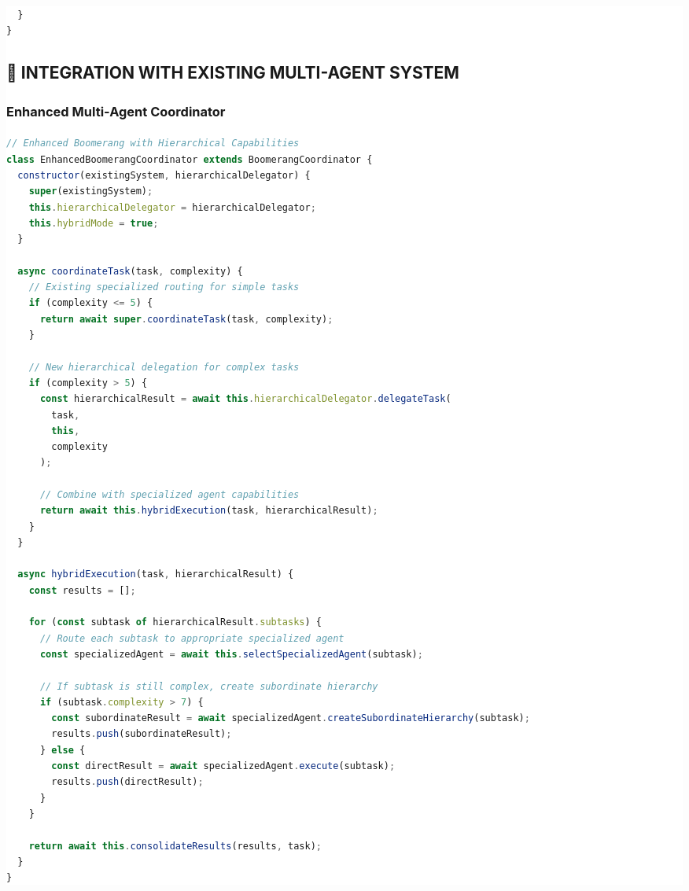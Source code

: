 ```javascript
  }
}
```

## 🔄 INTEGRATION WITH EXISTING MULTI-AGENT SYSTEM

### **Enhanced Multi-Agent Coordinator**

```javascript
// Enhanced Boomerang with Hierarchical Capabilities
class EnhancedBoomerangCoordinator extends BoomerangCoordinator {
  constructor(existingSystem, hierarchicalDelegator) {
    super(existingSystem);
    this.hierarchicalDelegator = hierarchicalDelegator;
    this.hybridMode = true;
  }
  
  async coordinateTask(task, complexity) {
    // Existing specialized routing for simple tasks
    if (complexity <= 5) {
      return await super.coordinateTask(task, complexity);
    }
    
    // New hierarchical delegation for complex tasks
    if (complexity > 5) {
      const hierarchicalResult = await this.hierarchicalDelegator.delegateTask(
        task, 
        this, 
        complexity
      );
      
      // Combine with specialized agent capabilities
      return await this.hybridExecution(task, hierarchicalResult);
    }
  }
  
  async hybridExecution(task, hierarchicalResult) {
    const results = [];
    
    for (const subtask of hierarchicalResult.subtasks) {
      // Route each subtask to appropriate specialized agent
      const specializedAgent = await this.selectSpecializedAgent(subtask);
      
      // If subtask is still complex, create subordinate hierarchy
      if (subtask.complexity > 7) {
        const subordinateResult = await specializedAgent.createSubordinateHierarchy(subtask);
        results.push(subordinateResult);
      } else {
        const directResult = await specializedAgent.execute(subtask);
        results.push(directResult);
      }
    }
    
    return await this.consolidateResults(results, task);
  }
}
```
